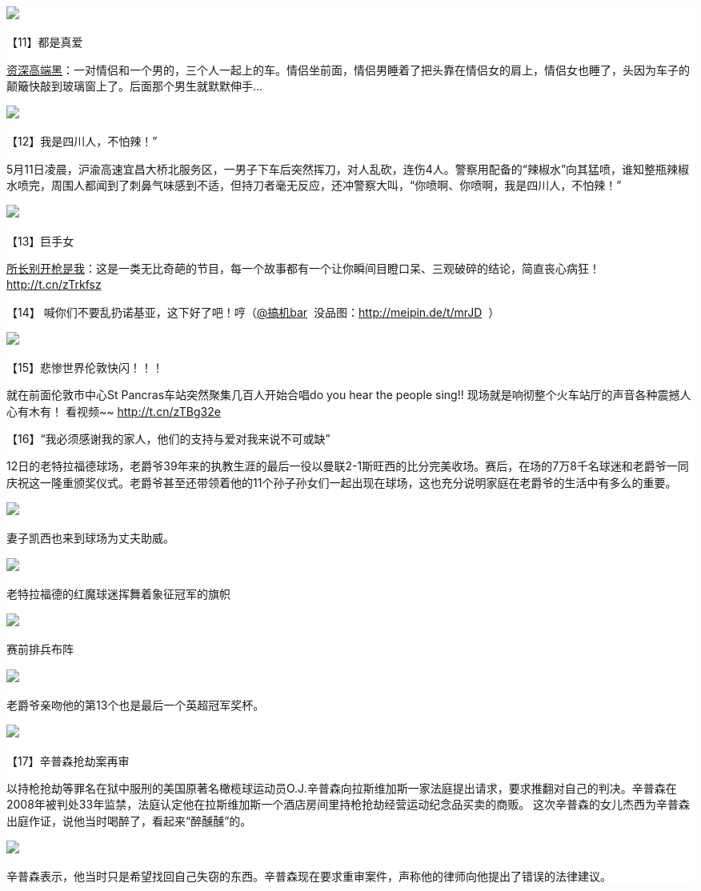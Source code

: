 <p><img style="BORDER-BOTTOM-COLOR: #000000; BORDER-TOP-COLOR: #000000; BORDER-RIGHT-COLOR: #000000; BORDER-LEFT-COLOR: #000000" border="0" src="http://ptimg.org:88/dapenti/CRlxOpI7/10Y1Ab.jpg"></p>
<p>【11】都是真爱</p>
<div class="WB_info">
<a class="WB_name S_func1" title="资深高端黑" href="http://weibo.com/nailkind" target="_blank" usercard="id=2791967361" nick-name="资深高端黑">资深高端黑</a>：一对情侣和一个男的，三个人一起上的车。情侣坐前面，情侣男睡着了把头靠在情侣女的肩上，情侣女也睡了，头因为车子的颠簸快敲到玻璃窗上了。后面那个男生就默默伸手...</div>
<p><img style="BORDER-BOTTOM-COLOR: #000000; BORDER-TOP-COLOR: #000000; BORDER-RIGHT-COLOR: #000000; BORDER-LEFT-COLOR: #000000" border="0" src="http://ptimg.org:88/dapenti/CRm1Hfkx/149jgv.jpg"></p>
<p>【12】我是四川人，不怕辣！”</p>
<p>5月11日凌晨，沪渝高速宜昌大桥北服务区，一男子下车后突然挥刀，对人乱砍，连伤4人。警察用配备的“辣椒水”向其猛喷，谁知整瓶辣椒水喷完，周围人都闻到了刺鼻气味感到不适，但持刀者毫无反应，还冲警察大叫，“你喷啊、你喷啊，我是四川人，不怕辣！”</p>
<p><img style="BORDER-BOTTOM-COLOR: #000000; BORDER-TOP-COLOR: #000000; BORDER-RIGHT-COLOR: #000000; BORDER-LEFT-COLOR: #000000" border="0" src="http://ptimg.org:88/dapenti/CRlBqB9j/HNOjO.jpg"></p>
<p>【13】巨手女</p>
<div class="WB_info">
<a class="WB_name S_func1" title="所长别开枪是我" href="http://weibo.com/superteaegg" target="_blank" usercard="id=1764523734" nick-name="所长别开枪是我">所长别开枪是我</a><a href="http://verified.weibo.com/verify" target="_blank"><i class="W_ico16 approve" title="新浪个人认证 "></i></a>：这是一类无比奇葩的节目，每一个故事都有一个让你瞬间目瞪口呆、三观破碎的结论，简直丧心病狂！<a title="http://t.cn/zTrkfsz" href="http://t.cn/zTrkfsz" target="_blank" action-type="feed_list_media_video" action-data="type=1&amp;title=%E3%80%90%E6%A0%A1%E5%9B%AD%E6%80%AA%E8%B0%88%E3%80%91%E5%B7%A8%E6%89%8B%E5%A5%B3&amp;short_url=http://t.cn/zTrkfsz&amp;full_url=http%3A%2F%2Fv.youku.com%2Fv_show%2Fid_XNTUyODcwMjQw.html&amp;metadata">http://t.cn/zTrkfsz</a>
</div>
<p><embed height="400" type="application/x-shockwave-flash" align="middle" width="480" src="http://player.youku.com/player.php/sid/XNTUyODcwMjQw/v.swf" allowfullscreen="true" allowscriptaccess="sameDomain" quality="high"></embed> </p>
<p>【14】 喊你们不要乱扔诺基亚，这下好了吧！哼（<a class="S_func1" href="http://weibo.com/gaojibar" target="_blank">@搞机bar</a>&#160; 没品图：<a href="http://meipin.de/t/mrJD">http://meipin.de/t/mrJD</a>&#160; ）</p>
<p><img style="BORDER-BOTTOM-COLOR: #000000; BORDER-TOP-COLOR: #000000; BORDER-RIGHT-COLOR: #000000; BORDER-LEFT-COLOR: #000000" border="0" src="http://ptimg.org:88/dapenti/CRlPe0pH/1QCof.jpg">&#160;</p>
<p>【15】悲惨世界伦敦快闪！！！ </p>
<p>就在前面伦敦市中心St Pancras车站突然聚集几百人开始合唱do you hear the people sing!! 现场就是响彻整个火车站厅的声音各种震撼人心有木有！ 看视频~~ <a href="http://t.cn/zTBg32e">http://t.cn/zTBg32e</a></p>
<p>
</p>
<div>
<object id="sinaplayer" width="480" height="370"><param name="allowScriptAccess" value="always">
<embed pluginspage="http://www.macromedia.com/go/getflashplayer" src="http://you.video.sina.com.cn/api/sinawebApi/outplayrefer.php/vid=103971972_2549228714_O0O9GnMxBmOP+Eh0HTWxve0D+/cXuvDoiGq3slWlLAlbQ0rXM5GYYt4O5yjfB81UkjUTFeRmK6Ur1gtoMf5V3DYuYAsRilPDXA/s.swf" type="application/x-shockwave-flash" name="sinaplayer" allowfullscreen="true" allowscriptaccess="always" width="480" height="370"></embed></object>
</div>
<p></p>
<p>【16】“我必须感谢我的家人，他们的支持与爱对我来说不可或缺”</p>
<p>12日的老特拉福德球场，老爵爷39年来的执教生涯的最后一役以曼联2-1斯旺西的比分完美收场。赛后，在场的7万8千名球迷和老爵爷一同庆祝这一隆重颁奖仪式。老爵爷甚至还带领着他的11个孙子孙女们一起出现在球场，这也充分说明家庭在老爵爷的生活中有多么的重要。</p>
<p><img style="BORDER-BOTTOM-COLOR: #000000; BORDER-TOP-COLOR: #000000; BORDER-RIGHT-COLOR: #000000; BORDER-LEFT-COLOR: #000000" border="0" src="http://ptimg.org:88/dapenti/CRlUQmDT/gzSdx.jpg"></p>
<p>妻子凯西也来到球场为丈夫助威。</p>
<p><img style="BORDER-BOTTOM-COLOR: #000000; BORDER-TOP-COLOR: #000000; BORDER-RIGHT-COLOR: #000000; BORDER-LEFT-COLOR: #000000" border="0" src="http://ptimg.org:88/dapenti/CRlVAjwv/qFajM.jpg"></p>
<p>老特拉福德的红魔球迷挥舞着象征冠军的旗帜</p>
<p><img style="BORDER-BOTTOM-COLOR: #000000; BORDER-TOP-COLOR: #000000; BORDER-RIGHT-COLOR: #000000; BORDER-LEFT-COLOR: #000000" border="0" src="http://ptimg.org:88/dapenti/CRlUMAwW/144YGz.jpg"></p>
<p>赛前排兵布阵</p>
<p><img style="BORDER-BOTTOM-COLOR: #000000; BORDER-TOP-COLOR: #000000; BORDER-RIGHT-COLOR: #000000; BORDER-LEFT-COLOR: #000000" border="0" src="http://ptimg.org:88/dapenti/CRlVzaVy/Up3nV.jpg"></p>
<p>老爵爷亲吻他的第13个也是最后一个英超冠军奖杯。</p>
<p><img style="BORDER-BOTTOM-COLOR: #000000; BORDER-TOP-COLOR: #000000; BORDER-RIGHT-COLOR: #000000; BORDER-LEFT-COLOR: #000000" border="0" src="http://ptimg.org:88/dapenti/CRlUOEeM/TDnmt.jpg"></p>
<p>【17】辛普森抢劫案再审</p>
<p>以持枪抢劫等罪名在狱中服刑的美国原著名橄榄球运动员O.J.辛普森向拉斯维加斯一家法庭提出请求，要求推翻对自己的判决。辛普森在2008年被判处33年监禁，法庭认定他在拉斯维加斯一个酒店房间里持枪抢劫经营运动纪念品买卖的商贩。 这次辛普森的女儿杰西为辛普森出庭作证，说他当时喝醉了，看起来“醉醺醺”的。</p>
<p><img style="BORDER-BOTTOM-COLOR: #000000; BORDER-TOP-COLOR: #000000; BORDER-RIGHT-COLOR: #000000; BORDER-LEFT-COLOR: #000000" border="0" src="http://ptimg.org:88/dapenti/CRlQ79ZU/l4uS9.jpg"></p>
<p>辛普森表示，他当时只是希望找回自己失窃的东西。辛普森现在要求重审案件，声称他的律师向他提出了错误的法律建议。</p>